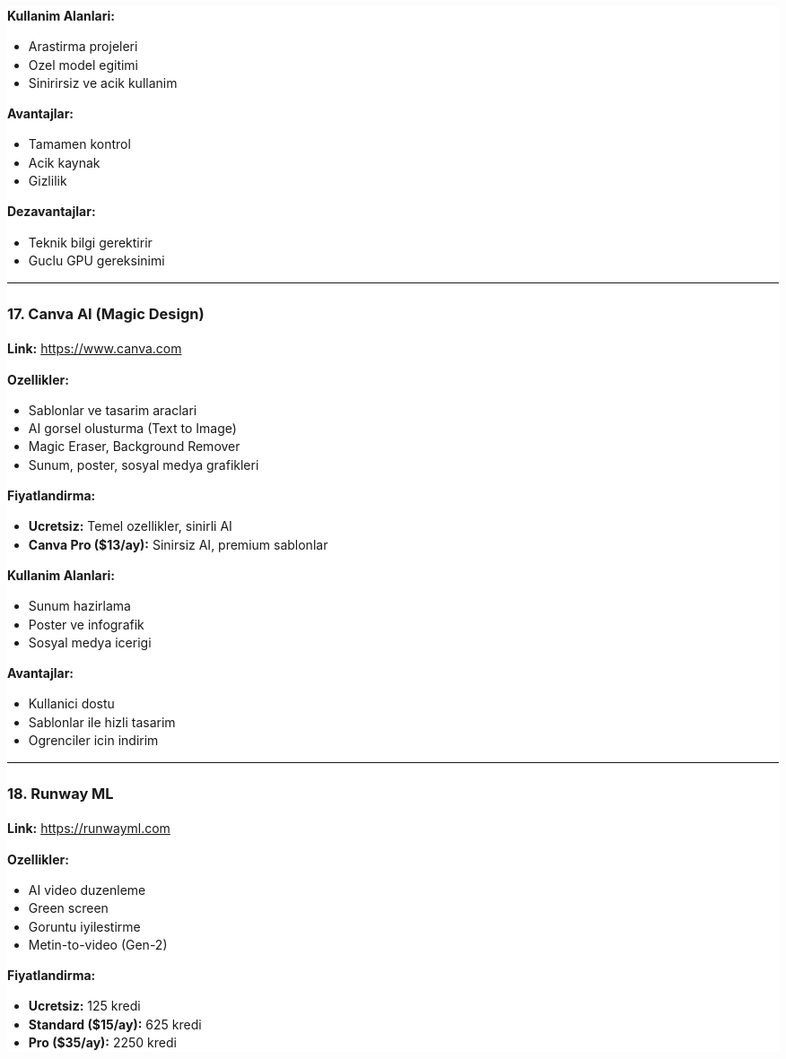 **Kullanim Alanlari:**
- Arastirma projeleri
- Ozel model egitimi
- Sinirirsiz ve acik kullanim

**Avantajlar:**
- Tamamen kontrol
- Acik kaynak
- Gizlilik

**Dezavantajlar:**
- Teknik bilgi gerektirir
- Guclu GPU gereksinimi

---

### 17. Canva AI (Magic Design)

**Link:** https://www.canva.com

**Ozellikler:**
- Sablonlar ve tasarim araclari
- AI gorsel olusturma (Text to Image)
- Magic Eraser, Background Remover
- Sunum, poster, sosyal medya grafikleri

**Fiyatlandirma:**
- **Ucretsiz:** Temel ozellikler, sinirli AI
- **Canva Pro ($13/ay):** Sinirsiz AI, premium sablonlar

**Kullanim Alanlari:**
- Sunum hazirlama
- Poster ve infografik
- Sosyal medya icerigi

**Avantajlar:**
- Kullanici dostu
- Sablonlar ile hizli tasarim
- Ogrenciler icin indirim

---

### 18. Runway ML

**Link:** https://runwayml.com

**Ozellikler:**
- AI video duzenleme
- Green screen
- Goruntu iyilestirme
- Metin-to-video (Gen-2)

**Fiyatlandirma:**
- **Ucretsiz:** 125 kredi
- **Standard ($15/ay):** 625 kredi
- **Pro ($35/ay):** 2250 kredi
